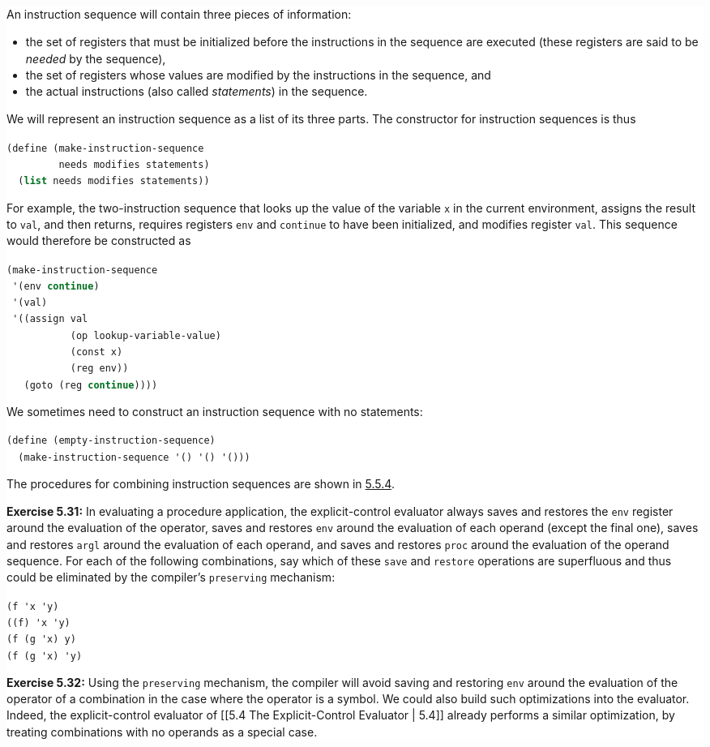 An instruction sequence will contain three pieces of information:

- the set of registers that must be initialized before the instructions in the sequence are executed (these registers are said to be *needed* by the sequence),
- the set of registers whose values are modified by the instructions in the sequence, and
- the actual instructions (also called *statements*) in the sequence.

We will represent an instruction sequence as a list of its three parts. The constructor for instruction sequences is thus

``` scheme
(define (make-instruction-sequence 
         needs modifies statements)
  (list needs modifies statements))
```

For example, the two-instruction sequence that looks up the value of the variable `x` in the current environment, assigns the result to `val`, and then returns, requires registers `env` and `continue` to have been initialized, and modifies register `val`. This sequence would therefore be constructed as

``` scheme
(make-instruction-sequence
 '(env continue)
 '(val)
 '((assign val
           (op lookup-variable-value)
           (const x)
           (reg env))
   (goto (reg continue))))
```

We sometimes need to construct an instruction sequence with no statements:

``` scheme
(define (empty-instruction-sequence)
  (make-instruction-sequence '() '() '()))
```

The procedures for combining instruction sequences are shown in [5.5.4](#g_t5_002e5_002e4).

**Exercise 5.31:** In evaluating a procedure application, the explicit-control evaluator always saves and restores the `env` register around the evaluation of the operator, saves and restores `env` around the evaluation of each operand (except the final one), saves and restores `argl` around the evaluation of each operand, and saves and restores `proc` around the evaluation of the operand sequence. For each of the following combinations, say which of these `save` and `restore` operations are superfluous and thus could be eliminated by the compiler’s `preserving` mechanism:


``` scheme
(f 'x 'y)
((f) 'x 'y)
(f (g 'x) y)
(f (g 'x) 'y)
```


**Exercise 5.32:** Using the `preserving` mechanism, the compiler will avoid saving and restoring `env` around the evaluation of the operator of a combination in the case where the operator is a symbol. We could also build such optimizations into the evaluator. Indeed, the explicit-control evaluator of [[5.4 The Explicit-Control Evaluator | 5.4]] already performs a similar optimization, by treating combinations with no operands as a special case.

